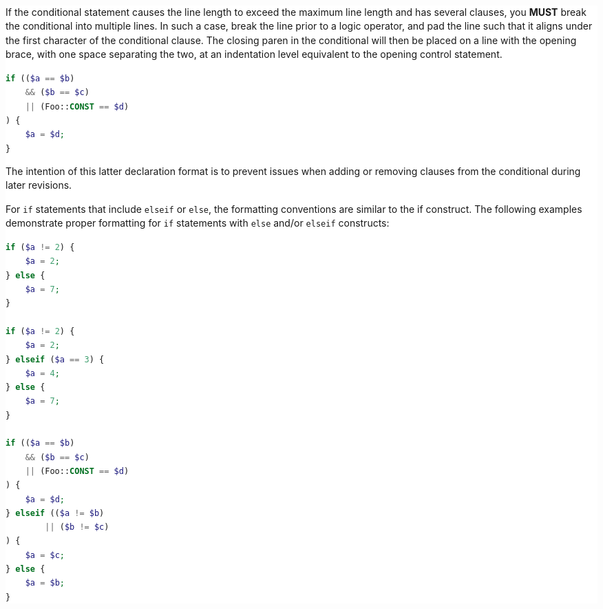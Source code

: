 If the conditional statement causes the line length to exceed the maximum line 
length and has several clauses, you **MUST** break the conditional into 
multiple lines. In such a case, break the line prior to a logic operator, and 
pad the line such that it aligns under the first character of the conditional 
clause. The closing paren in the conditional will then be placed on a line 
with the opening brace, with one space separating the two, at an indentation 
level equivalent to the opening control statement.  

```php
if (($a == $b)
    && ($b == $c)
    || (Foo::CONST == $d)
) {
    $a = $d;
}
```

The intention of this latter declaration format is to prevent issues when 
adding or removing clauses from the conditional during later revisions.  

For ```if``` statements that include ```elseif``` or ```else```, the 
formatting conventions are similar to the if construct. The following examples 
demonstrate proper formatting for ```if``` statements with ```else``` and/or ```elseif``` constructs:  

```php
if ($a != 2) {
    $a = 2;
} else {
    $a = 7;
}

if ($a != 2) {
    $a = 2;
} elseif ($a == 3) {
    $a = 4;
} else {
    $a = 7;
}

if (($a == $b)
    && ($b == $c)
    || (Foo::CONST == $d)
) {
    $a = $d;
} elseif (($a != $b)
        || ($b != $c)
) {
    $a = $c;
} else {
    $a = $b;
}
```
